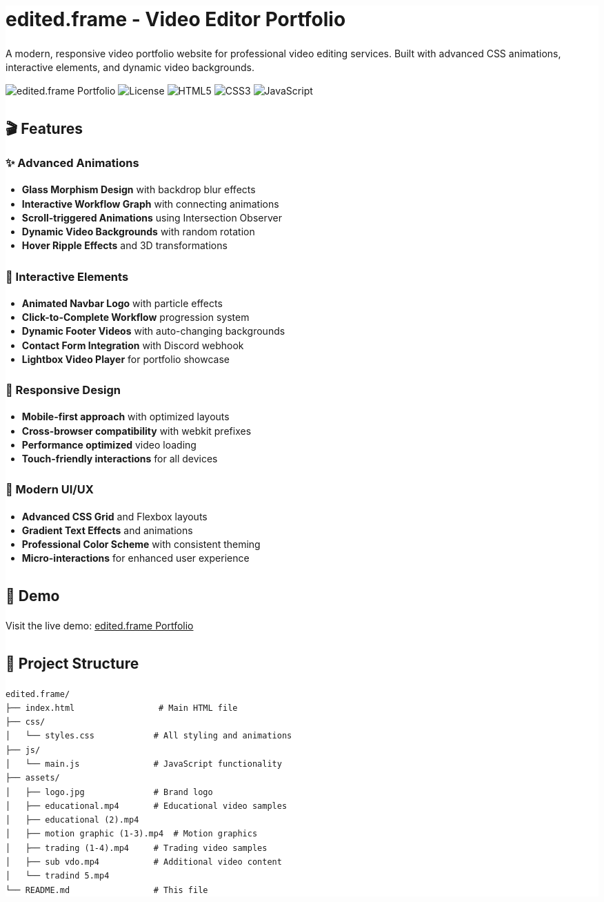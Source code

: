 # edited.frame - Video Editor Portfolio

A modern, responsive video portfolio website for professional video editing services. Built with advanced CSS animations, interactive elements, and dynamic video backgrounds.

![edited.frame Portfolio](https://img.shields.io/badge/Status-Live-brightgreen) ![License](https://img.shields.io/badge/License-MIT-blue) ![HTML5](https://img.shields.io/badge/HTML5-E34F26?logo=html5&logoColor=white) ![CSS3](https://img.shields.io/badge/CSS3-1572B6?logo=css3&logoColor=white) ![JavaScript](https://img.shields.io/badge/JavaScript-F7DF1E?logo=javascript&logoColor=black)

## 🎬 Features

### ✨ Advanced Animations
- **Glass Morphism Design** with backdrop blur effects
- **Interactive Workflow Graph** with connecting animations
- **Scroll-triggered Animations** using Intersection Observer
- **Dynamic Video Backgrounds** with random rotation
- **Hover Ripple Effects** and 3D transformations

### 🎯 Interactive Elements
- **Animated Navbar Logo** with particle effects
- **Click-to-Complete Workflow** progression system
- **Dynamic Footer Videos** with auto-changing backgrounds
- **Contact Form Integration** with Discord webhook
- **Lightbox Video Player** for portfolio showcase

### 📱 Responsive Design
- **Mobile-first approach** with optimized layouts
- **Cross-browser compatibility** with webkit prefixes
- **Performance optimized** video loading
- **Touch-friendly interactions** for all devices

### 🎨 Modern UI/UX
- **Advanced CSS Grid** and Flexbox layouts
- **Gradient Text Effects** and animations
- **Professional Color Scheme** with consistent theming
- **Micro-interactions** for enhanced user experience

## 🚀 Demo

Visit the live demo: [edited.frame Portfolio](https://your-demo-link.com)

## 📁 Project Structure

```
edited.frame/
├── index.html                 # Main HTML file
├── css/
│   └── styles.css            # All styling and animations
├── js/
│   └── main.js               # JavaScript functionality
├── assets/
│   ├── logo.jpg              # Brand logo
│   ├── educational.mp4       # Educational video samples
│   ├── educational (2).mp4   
│   ├── motion graphic (1-3).mp4  # Motion graphics
│   ├── trading (1-4).mp4     # Trading video samples
│   ├── sub vdo.mp4           # Additional video content
│   └── tradind 5.mp4         
└── README.md                 # This file
```
